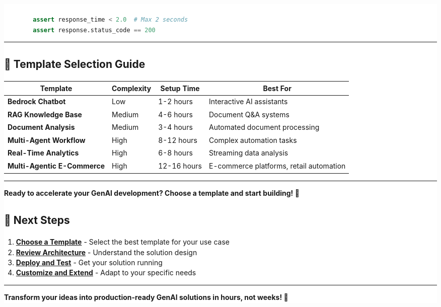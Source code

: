 ```python
        
        assert response_time < 2.0  # Max 2 seconds
        assert response.status_code == 200
```

---

## 🔗 Template Selection Guide

| Template | Complexity | Setup Time | Best For |
|----------|------------|------------|----------|
| **Bedrock Chatbot** | Low | 1-2 hours | Interactive AI assistants |
| **RAG Knowledge Base** | Medium | 4-6 hours | Document Q&A systems |
| **Document Analysis** | Medium | 3-4 hours | Automated document processing |
| **Multi-Agent Workflow** | High | 8-12 hours | Complex automation tasks |
| **Real-Time Analytics** | High | 6-8 hours | Streaming data analysis |
| **Multi-Agentic E-Commerce** | High | 12-16 hours | E-commerce platforms, retail automation |

---

**Ready to accelerate your GenAI development? Choose a template and start building! 🚀**

## 🔗 Next Steps

1. **[Choose a Template](./bedrock-chatbot/)** - Select the best template for your use case
2. **[Review Architecture](./architecture/)** - Understand the solution design
3. **[Deploy and Test](./deployment/)** - Get your solution running
4. **[Customize and Extend](./customization/)** - Adapt to your specific needs

---

**Transform your ideas into production-ready GenAI solutions in hours, not weeks! 💪**

